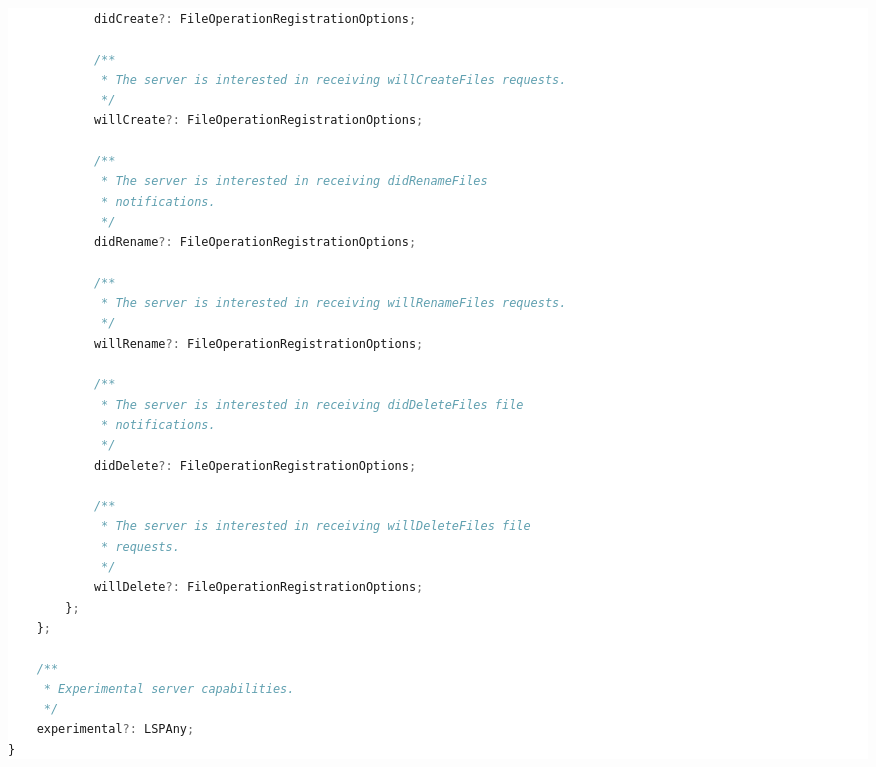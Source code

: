 ```typescript
			didCreate?: FileOperationRegistrationOptions;

			/**
			 * The server is interested in receiving willCreateFiles requests.
			 */
			willCreate?: FileOperationRegistrationOptions;

			/**
			 * The server is interested in receiving didRenameFiles
			 * notifications.
			 */
			didRename?: FileOperationRegistrationOptions;

			/**
			 * The server is interested in receiving willRenameFiles requests.
			 */
			willRename?: FileOperationRegistrationOptions;

			/**
			 * The server is interested in receiving didDeleteFiles file
			 * notifications.
			 */
			didDelete?: FileOperationRegistrationOptions;

			/**
			 * The server is interested in receiving willDeleteFiles file
			 * requests.
			 */
			willDelete?: FileOperationRegistrationOptions;
		};
	};

	/**
	 * Experimental server capabilities.
	 */
	experimental?: LSPAny;
}
```
